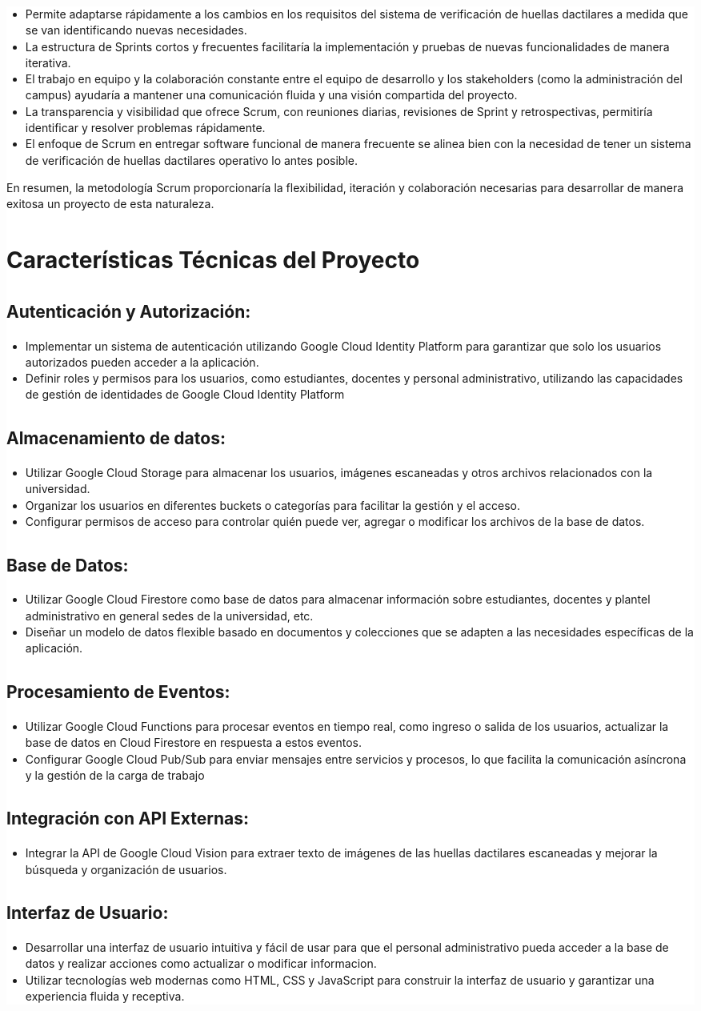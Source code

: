 - Permite adaptarse rápidamente a los cambios en los requisitos del sistema de verificación de huellas dactilares a medida que se van identificando nuevas necesidades.
- La estructura de Sprints cortos y frecuentes facilitaría la implementación y pruebas de nuevas funcionalidades de manera iterativa.
- El trabajo en equipo y la colaboración constante entre el equipo de desarrollo y los stakeholders (como la administración del campus) ayudaría a mantener una comunicación fluida y una visión compartida del proyecto.
- La transparencia y visibilidad que ofrece Scrum, con reuniones diarias, revisiones de Sprint y retrospectivas, permitiría identificar y resolver problemas rápidamente.
- El enfoque de Scrum en entregar software funcional de manera frecuente se alinea bien con la necesidad de tener un sistema de verificación de huellas dactilares operativo lo antes posible.

En resumen, la metodología Scrum proporcionaría la flexibilidad, iteración y colaboración necesarias para desarrollar de manera exitosa un proyecto de esta naturaleza.


# Características Técnicas del Proyecto
## Autenticación y Autorización:
- Implementar un sistema de autenticación utilizando Google Cloud Identity Platform para garantizar que solo los usuarios autorizados pueden acceder a la aplicación.
- Definir roles y permisos para los usuarios, como estudiantes, docentes y personal administrativo, utilizando las capacidades de gestión de identidades de Google Cloud Identity Platform

## Almacenamiento de datos:
- Utilizar Google Cloud Storage para almacenar los usuarios, imágenes escaneadas y otros archivos relacionados con la universidad.
- Organizar los usuarios en diferentes buckets o categorías para facilitar la gestión y el acceso.
- Configurar permisos de acceso para controlar quién puede ver, agregar o modificar los archivos de la base de datos.

## Base de Datos: 
- Utilizar Google Cloud Firestore como base de datos para almacenar información sobre estudiantes, docentes y plantel administrativo en general sedes de la universidad, etc.
- Diseñar un modelo de datos flexible basado en documentos y colecciones que se adapten a las necesidades específicas de la aplicación.

## Procesamiento de Eventos:
- Utilizar Google Cloud Functions para procesar eventos en tiempo real, como ingreso o salida de los usuarios, actualizar la base de datos en Cloud Firestore en respuesta a estos eventos.
- Configurar Google Cloud Pub/Sub para enviar mensajes entre servicios y procesos, lo que facilita la comunicación asíncrona y la gestión de la carga de trabajo

## Integración con API Externas:
- Integrar la API de Google Cloud Vision para extraer texto de imágenes de las huellas dactilares escaneadas y mejorar la búsqueda y organización de usuarios.

## Interfaz de Usuario:
- Desarrollar una interfaz de usuario intuitiva y fácil de usar para que el personal administrativo pueda acceder a la base de datos y realizar acciones como actualizar o modificar informacion.
- Utilizar tecnologías web modernas como HTML, CSS y JavaScript para construir la interfaz de usuario y garantizar una experiencia fluida y receptiva.
